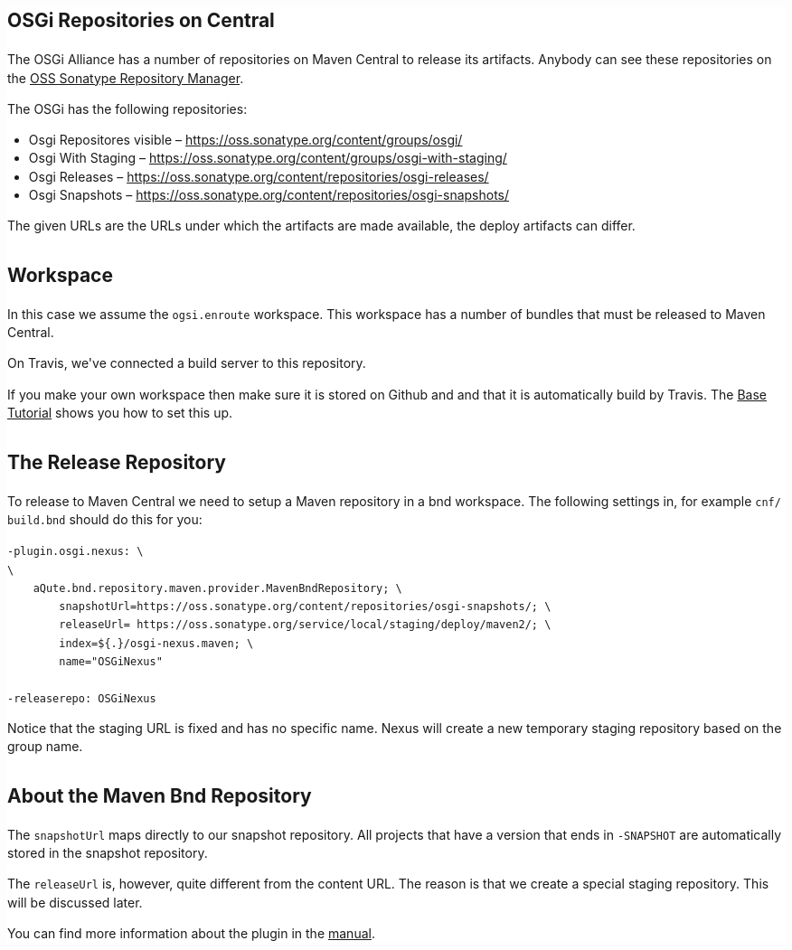 ## OSGi Repositories on Central

The OSGi Alliance has a number of repositories on Maven Central to release its
artifacts. Anybody can see these repositories on the [OSS Sonatype Repository Manager][1].

The OSGi has the following repositories:

* Osgi Repositores visible – https://oss.sonatype.org/content/groups/osgi/
* Osgi With Staging – https://oss.sonatype.org/content/groups/osgi-with-staging/
* Osgi Releases – https://oss.sonatype.org/content/repositories/osgi-releases/
* Osgi Snapshots – https://oss.sonatype.org/content/repositories/osgi-snapshots/

The given URLs are the URLs under which the artifacts are made available, the
deploy artifacts can differ.

## Workspace

In this case we assume the `ogsi.enroute` workspace. This workspace has a number
of bundles that must be released to Maven Central.

On Travis, we've connected a build server to this repository.

If you make your own workspace then make sure it is stored on Github and
and that it is automatically build by Travis. The [Base Tutorial] shows you
how to set this up.

## The Release Repository

To release to Maven Central we need to setup a Maven repository in a bnd workspace.
The following settings in, for example `cnf/build.bnd` should do this for you:

	-plugin.osgi.nexus: \
	\
		aQute.bnd.repository.maven.provider.MavenBndRepository; \
			snapshotUrl=https://oss.sonatype.org/content/repositories/osgi-snapshots/; \
			releaseUrl= https://oss.sonatype.org/service/local/staging/deploy/maven2/; \
			index=${.}/osgi-nexus.maven; \
			name="OSGiNexus"
	
	-releaserepo: OSGiNexus

Notice that the staging URL is fixed and has no specific name. Nexus will create
a new temporary staging repository based on the group name.

## About the Maven Bnd Repository

The `snapshotUrl` maps directly to our snapshot repository. All projects that have a 
version that ends in `-SNAPSHOT` are automatically stored in the snapshot repository.

The `releaseUrl` is, however, quite different from the content URL. The reason
is that we create a special staging repository. This will be discussed later.

You can find more information about the plugin in the [manual](http://bnd.bndtools.org/plugins/maven.html).


[1]: https://oss.sonatype.org/#view-repositories
[2]: http://bnd.bndtools.org/instructions/connection-settings.html
[Base Tutorial]: http://enroute.osgi.org/tutorial_base/050-start.html